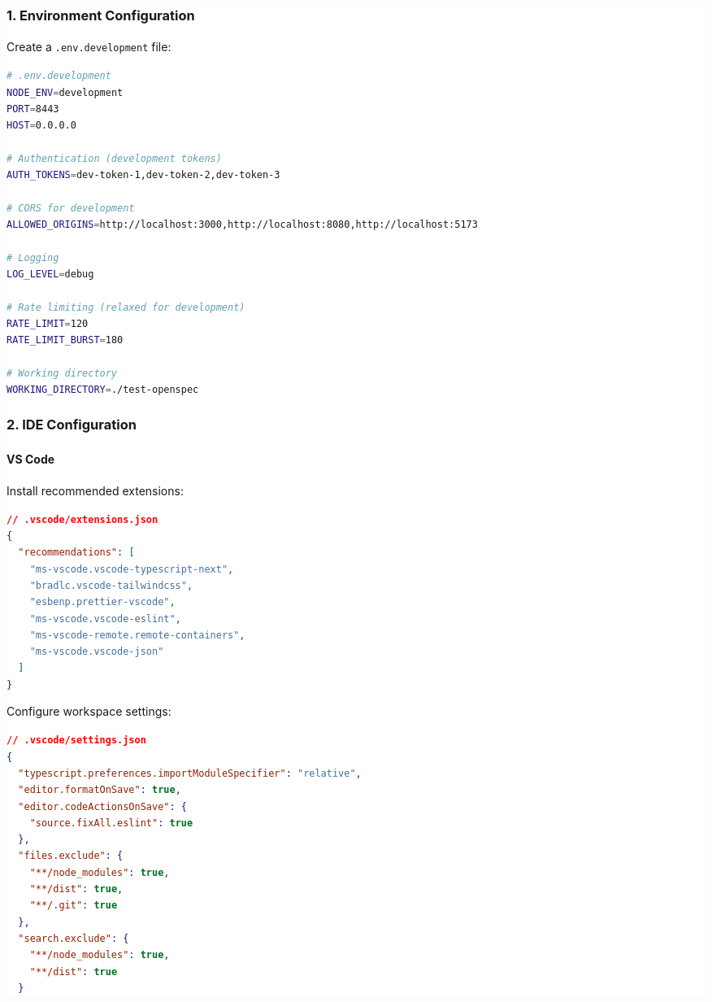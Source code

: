 ### 1. Environment Configuration

Create a `.env.development` file:

```bash
# .env.development
NODE_ENV=development
PORT=8443
HOST=0.0.0.0

# Authentication (development tokens)
AUTH_TOKENS=dev-token-1,dev-token-2,dev-token-3

# CORS for development
ALLOWED_ORIGINS=http://localhost:3000,http://localhost:8080,http://localhost:5173

# Logging
LOG_LEVEL=debug

# Rate limiting (relaxed for development)
RATE_LIMIT=120
RATE_LIMIT_BURST=180

# Working directory
WORKING_DIRECTORY=./test-openspec
```

### 2. IDE Configuration

#### VS Code

Install recommended extensions:

```json
// .vscode/extensions.json
{
  "recommendations": [
    "ms-vscode.vscode-typescript-next",
    "bradlc.vscode-tailwindcss",
    "esbenp.prettier-vscode",
    "ms-vscode.vscode-eslint",
    "ms-vscode-remote.remote-containers",
    "ms-vscode.vscode-json"
  ]
}
```

Configure workspace settings:

```json
// .vscode/settings.json
{
  "typescript.preferences.importModuleSpecifier": "relative",
  "editor.formatOnSave": true,
  "editor.codeActionsOnSave": {
    "source.fixAll.eslint": true
  },
  "files.exclude": {
    "**/node_modules": true,
    "**/dist": true,
    "**/.git": true
  },
  "search.exclude": {
    "**/node_modules": true,
    "**/dist": true
  }
```